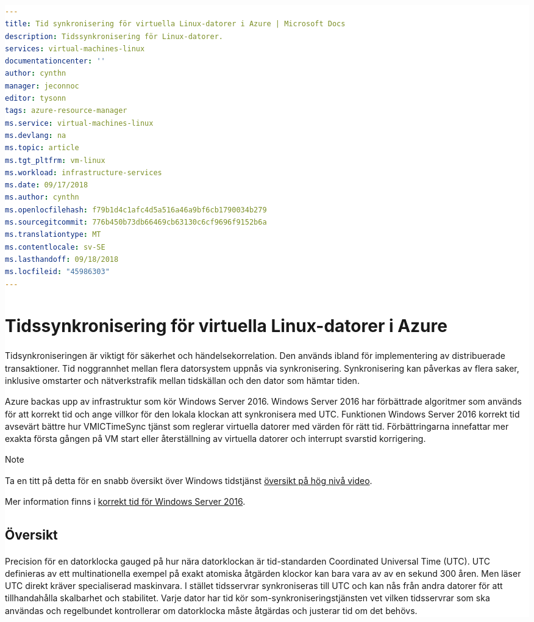 ```yaml
---
title: Tid synkronisering för virtuella Linux-datorer i Azure | Microsoft Docs
description: Tidssynkronisering för Linux-datorer.
services: virtual-machines-linux
documentationcenter: ''
author: cynthn
manager: jeconnoc
editor: tysonn
tags: azure-resource-manager
ms.service: virtual-machines-linux
ms.devlang: na
ms.topic: article
ms.tgt_pltfrm: vm-linux
ms.workload: infrastructure-services
ms.date: 09/17/2018
ms.author: cynthn
ms.openlocfilehash: f79b1d4c1afc4d5a516a46a9bf6cb1790034b279
ms.sourcegitcommit: 776b450b73db66469cb63130c6cf9696f9152b6a
ms.translationtype: MT
ms.contentlocale: sv-SE
ms.lasthandoff: 09/18/2018
ms.locfileid: "45986303"
---
```

# <a name="time-sync-for-linux-vms-in-azure"></a>Tidssynkronisering för virtuella Linux-datorer i Azure

Tidsynkroniseringen är viktigt för säkerhet och händelsekorrelation. Den används ibland för implementering av distribuerade transaktioner. Tid noggrannhet mellan flera datorsystem uppnås via synkronisering. Synkronisering kan påverkas av flera saker, inklusive omstarter och nätverkstrafik mellan tidskällan och den dator som hämtar tiden. 

Azure backas upp av infrastruktur som kör Windows Server 2016. Windows Server 2016 har förbättrade algoritmer som används för att korrekt tid och ange villkor för den lokala klockan att synkronisera med UTC.  Funktionen Windows Server 2016 korrekt tid avsevärt bättre hur VMICTimeSync tjänst som reglerar virtuella datorer med värden för rätt tid. Förbättringarna innefattar mer exakta första gången på VM start eller återställning av virtuella datorer och interrupt svarstid korrigering. 

>[!NOTE]
>Ta en titt på detta för en snabb översikt över Windows tidstjänst [översikt på hög nivå video](https://aka.ms/WS2016TimeVideo).
>
> Mer information finns i [korrekt tid för Windows Server 2016](https://docs.microsoft.com/windows-server/networking/windows-time-service/accurate-time). 

## <a name="overview"></a>Översikt

Precision för en datorklocka gauged på hur nära datorklockan är tid-standarden Coordinated Universal Time (UTC). UTC definieras av ett multinationella exempel på exakt atomiska åtgärden klockor kan bara vara av av en sekund 300 åren. Men läser UTC direkt kräver specialiserad maskinvara. I stället tidsservrar synkroniseras till UTC och kan nås från andra datorer för att tillhandahålla skalbarhet och stabilitet. Varje dator har tid kör som-synkroniseringstjänsten vet vilken tidsservrar som ska användas och regelbundet kontrollerar om datorklocka måste åtgärdas och justerar tid om det behövs. 
